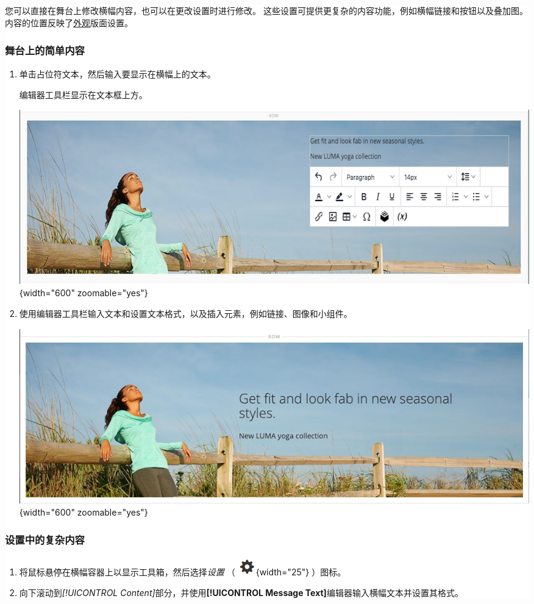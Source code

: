 您可以直接在舞台上修改横幅内容，也可以在更改设置时进行修改。 这些设置可提供更复杂的内容功能，例如横幅链接和按钮以及叠加图。 内容的位置反映了[外观](#appearance)版面设置。

### 舞台上的简单内容

1. 单击占位符文本，然后输入要显示在横幅上的文本。

   编辑器工具栏显示在文本框上方。

   ![在舞台上编辑内容](./assets/pb-tutorial1-banner-stage-text.png){width="600" zoomable="yes"}

1. 使用编辑器工具栏输入文本和设置文本格式，以及插入元素，例如链接、图像和小组件。

   ![带有格式化文本的阶段](./assets/pb-tutorial1-banner-stage-text-format-line2.png){width="600" zoomable="yes"}

### 设置中的复杂内容

1. 将鼠标悬停在横幅容器上以显示工具箱，然后选择&#x200B;_设置_ （ ![设置图标](./assets/pb-icon-settings.png){width="25"} ）图标。

1. 向下滚动到&#x200B;_[!UICONTROL Content]_&#x200B;部分，并使用&#x200B;**[!UICONTROL Message Text]**&#x200B;编辑器输入横幅文本并设置其格式。
